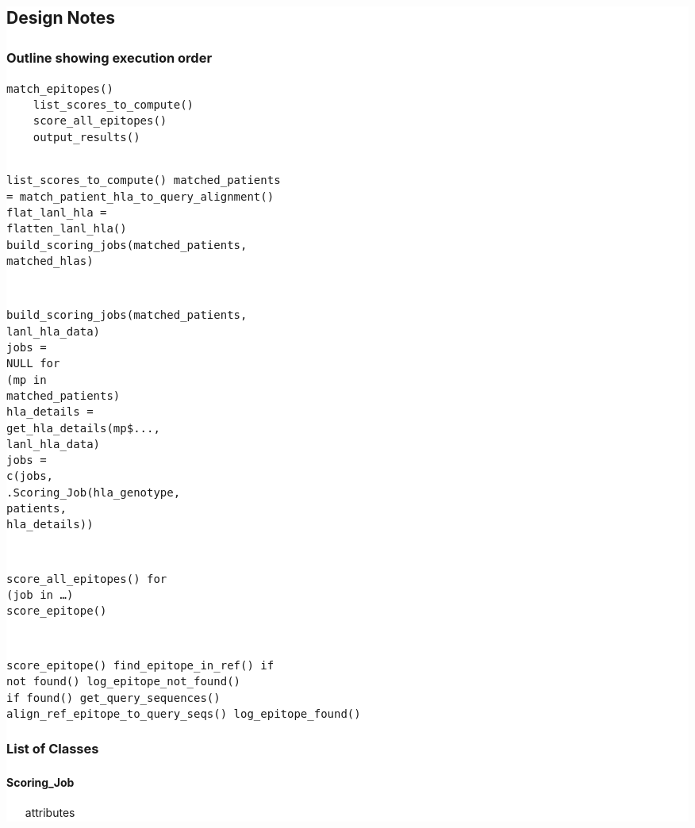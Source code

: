 <h2>
<a id="user-content-design-notes" class="anchor" href="#design-notes" aria-hidden="true"><span class="octicon octicon-link"></span></a>Design Notes</h2>

<h3>
<a id="user-content-outline-showing-execution-order" class="anchor" href="#outline-showing-execution-order" aria-hidden="true"><span class="octicon octicon-link"></span></a>Outline showing execution order</h3>

<div class="highlight highlight-r"><pre>match_epitopes()
    list_scores_to_compute()
    score_all_epitopes()
    output_results()

list_scores_to_compute()
    <span class="pl-v">matched_patients</span> <span class="pl-k">=</span> match_patient_hla_to_query_alignment()
  <span class="pl-v">flat_lanl_hla</span> <span class="pl-k">=</span> flatten_lanl_hla()
    build_scoring_jobs(<span class="pl-smi">matched_patients</span>, <span class="pl-smi">matched_hlas</span>)

build_scoring_jobs(<span class="pl-smi">matched_patients</span>, <span class="pl-smi">lanl_hla_data</span>)
  <span class="pl-v">jobs</span> <span class="pl-k">=</span> <span class="pl-c1">NULL</span>
  <span class="pl-k">for</span> (<span class="pl-smi">mp</span> <span class="pl-k">in</span> <span class="pl-smi">matched_patients</span>)
    <span class="pl-v">hla_details</span> <span class="pl-k">=</span> get_hla_details(<span class="pl-smi">mp</span><span class="pl-k">$...</span>, <span class="pl-smi">lanl_hla_data</span>)
    <span class="pl-v">jobs</span> <span class="pl-k">=</span> c(<span class="pl-smi">jobs</span>,
             .Scoring_Job(<span class="pl-smi">hla_genotype</span>,
                          <span class="pl-smi">patients</span>,
                          <span class="pl-smi">hla_details</span>))

score_all_epitopes()
    <span class="pl-k">for</span> (<span class="pl-smi">job</span> <span class="pl-k">in</span> …)
        score_epitope()

score_epitope()
    find_epitope_in_ref()
    <span class="pl-k">if</span> <span class="pl-smi">not</span> found()
        log_epitope_not_found()
    <span class="pl-k">if</span> found()
        get_query_sequences()
        align_ref_epitope_to_query_seqs()
        log_epitope_found()</pre></div>

<h3>
<a id="user-content-list-of-classes" class="anchor" href="#list-of-classes" aria-hidden="true"><span class="octicon octicon-link"></span></a>List of Classes</h3>

<h4>
<a id="user-content-scoring_job" class="anchor" href="#scoring_job" aria-hidden="true"><span class="octicon octicon-link"></span></a>Scoring_Job</h4>

<ul class="task-list">
<li>attributes
